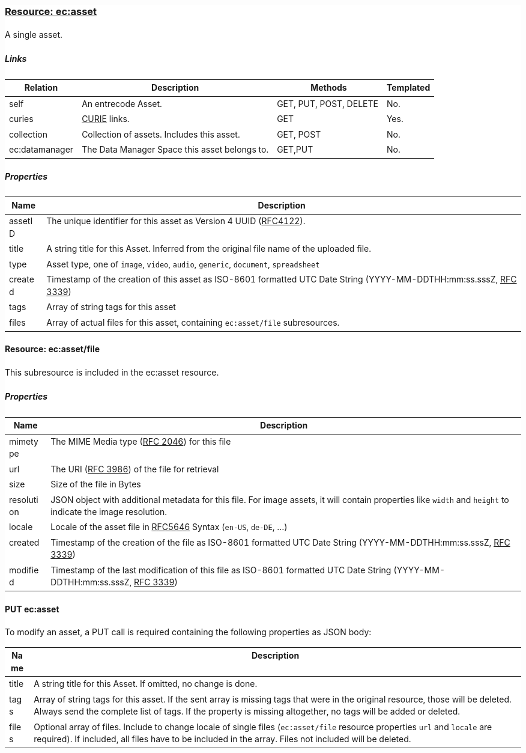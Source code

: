 ### [Resource: ec:asset](id:asset)
A single asset.

##### Links
| Relation     | Description     | Methods     | Templated     |
|--------------|-----------------|-------------|---------------|
|self          |An entrecode Asset.|GET, PUT, POST, DELETE  |No.            |
|curies        |[CURIE](http://www.w3.org/TR/curie/) links. | GET | Yes.|
|collection    |Collection of assets. Includes this asset. |GET, POST|No.|
|ec:datamanager|The Data Manager Space this asset belongs to. |GET,PUT |No.|

##### Properties
| Name         | Description     |
|--------------|-----------------|
|assetID |The unique identifier for this asset as Version 4  UUID ([RFC4122](http://tools.ietf.org/html/rfc4122)).|
|title         |A string title for this Asset. Inferred from the original file name of the uploaded file.|
|type         |Asset type, one of `image`, `video`, `audio`, `generic`, `document`, `spreadsheet`
|created       |Timestamp of the creation of this asset as ISO-8601 formatted UTC Date String (YYYY-MM-DDTHH:mm:ss.sssZ, [RFC 3339](http://tools.ietf.org/html/rfc3339))|
|tags          |Array of string tags for this asset|
|files         |Array of actual files for this asset, containing `ec:asset/file` subresources.

#### Resource: ec:asset/file
This subresource is included in the ec:asset resource.

##### Properties
| Name         | Description     |
|--------------|-----------------|
|mimetype      |The MIME Media type ([RFC 2046](http://tools.ietf.org/html/rfc2046)) for this file 
|url           |The URI ([RFC 3986](https://tools.ietf.org/html/rfc3986)) of the file for retrieval
|size          |Size of the file in Bytes
|resolution    |JSON object with additional metadata for this file. For image assets, it will contain properties like `width` and `height` to indicate the image resolution.
|locale        |Locale of the asset file in [RFC5646](http://tools.ietf.org/html/rfc5646) Syntax (`en-US`, `de-DE`, …)
|created       |Timestamp of the creation of the file as ISO-8601 formatted UTC Date String (YYYY-MM-DDTHH:mm:ss.sssZ, [RFC 3339](http://tools.ietf.org/html/rfc3339))|
|modified       |Timestamp of the last modification of this file as ISO-8601 formatted UTC Date String (YYYY-MM-DDTHH:mm:ss.sssZ, [RFC 3339](http://tools.ietf.org/html/rfc3339))|


#### PUT ec:asset
To modify an asset, a PUT call is required containing the following properties as JSON body:

| Name         | Description     |
|--------------|-----------------|
|title         |A string title for this Asset. If omitted, no change is done.|
|tags          |Array of string tags for this asset. If the sent array is missing tags that were in the original resource, those will be deleted. Always send the complete list of tags. If the property is missing altogether, no tags will be added or deleted.|
|files         |Optional array of files. Include to change locale of single files (`ec:asset/file` resource properties `url` and `locale` are required). If included, all files have to be included in the array. Files not included will be deleted.
